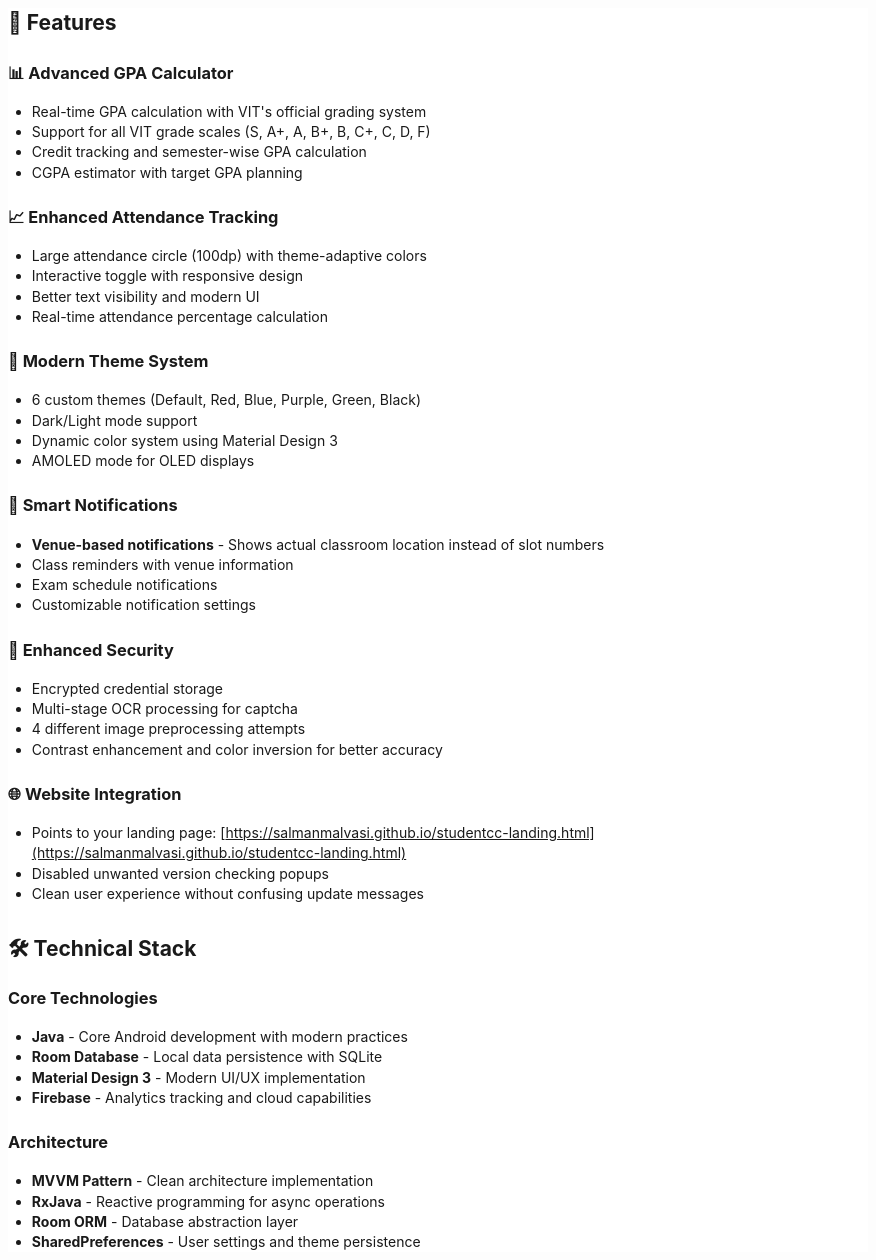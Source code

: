 ## 🚀 Features

### 📊 **Advanced GPA Calculator**
- Real-time GPA calculation with VIT's official grading system
- Support for all VIT grade scales (S, A+, A, B+, B, C+, C, D, F)
- Credit tracking and semester-wise GPA calculation
- CGPA estimator with target GPA planning

### 📈 **Enhanced Attendance Tracking**
- Large attendance circle (100dp) with theme-adaptive colors
- Interactive toggle with responsive design
- Better text visibility and modern UI
- Real-time attendance percentage calculation

### 🎨 **Modern Theme System**
- 6 custom themes (Default, Red, Blue, Purple, Green, Black)
- Dark/Light mode support
- Dynamic color system using Material Design 3
- AMOLED mode for OLED displays

### 📅 **Smart Notifications**
- **Venue-based notifications** - Shows actual classroom location instead of slot numbers
- Class reminders with venue information
- Exam schedule notifications
- Customizable notification settings

### 🔐 **Enhanced Security**
- Encrypted credential storage
- Multi-stage OCR processing for captcha
- 4 different image preprocessing attempts
- Contrast enhancement and color inversion for better accuracy

### 🌐 **Website Integration**
- Points to your landing page: [https://salmanmalvasi.github.io/studentcc-landing.html](https://salmanmalvasi.github.io/studentcc-landing.html)
- Disabled unwanted version checking popups
- Clean user experience without confusing update messages

## 🛠️ Technical Stack

### **Core Technologies**
- **Java** - Core Android development with modern practices
- **Room Database** - Local data persistence with SQLite
- **Material Design 3** - Modern UI/UX implementation
- **Firebase** - Analytics tracking and cloud capabilities

### **Architecture**
- **MVVM Pattern** - Clean architecture implementation
- **RxJava** - Reactive programming for async operations
- **Room ORM** - Database abstraction layer
- **SharedPreferences** - User settings and theme persistence
